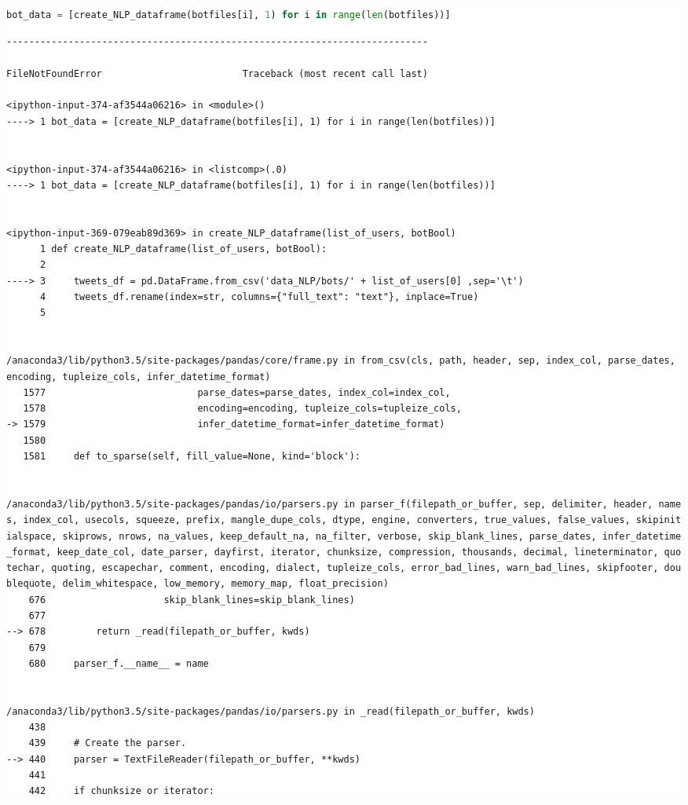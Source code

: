


```python
bot_data = [create_NLP_dataframe(botfiles[i], 1) for i in range(len(botfiles))]
```



    ---------------------------------------------------------------------------

    FileNotFoundError                         Traceback (most recent call last)

    <ipython-input-374-af3544a06216> in <module>()
    ----> 1 bot_data = [create_NLP_dataframe(botfiles[i], 1) for i in range(len(botfiles))]


    <ipython-input-374-af3544a06216> in <listcomp>(.0)
    ----> 1 bot_data = [create_NLP_dataframe(botfiles[i], 1) for i in range(len(botfiles))]


    <ipython-input-369-079eab89d369> in create_NLP_dataframe(list_of_users, botBool)
          1 def create_NLP_dataframe(list_of_users, botBool):
          2
    ----> 3     tweets_df = pd.DataFrame.from_csv('data_NLP/bots/' + list_of_users[0] ,sep='\t')
          4     tweets_df.rename(index=str, columns={"full_text": "text"}, inplace=True)
          5


    /anaconda3/lib/python3.5/site-packages/pandas/core/frame.py in from_csv(cls, path, header, sep, index_col, parse_dates, encoding, tupleize_cols, infer_datetime_format)
       1577                           parse_dates=parse_dates, index_col=index_col,
       1578                           encoding=encoding, tupleize_cols=tupleize_cols,
    -> 1579                           infer_datetime_format=infer_datetime_format)
       1580
       1581     def to_sparse(self, fill_value=None, kind='block'):


    /anaconda3/lib/python3.5/site-packages/pandas/io/parsers.py in parser_f(filepath_or_buffer, sep, delimiter, header, names, index_col, usecols, squeeze, prefix, mangle_dupe_cols, dtype, engine, converters, true_values, false_values, skipinitialspace, skiprows, nrows, na_values, keep_default_na, na_filter, verbose, skip_blank_lines, parse_dates, infer_datetime_format, keep_date_col, date_parser, dayfirst, iterator, chunksize, compression, thousands, decimal, lineterminator, quotechar, quoting, escapechar, comment, encoding, dialect, tupleize_cols, error_bad_lines, warn_bad_lines, skipfooter, doublequote, delim_whitespace, low_memory, memory_map, float_precision)
        676                     skip_blank_lines=skip_blank_lines)
        677
    --> 678         return _read(filepath_or_buffer, kwds)
        679
        680     parser_f.__name__ = name


    /anaconda3/lib/python3.5/site-packages/pandas/io/parsers.py in _read(filepath_or_buffer, kwds)
        438
        439     # Create the parser.
    --> 440     parser = TextFileReader(filepath_or_buffer, **kwds)
        441
        442     if chunksize or iterator:

